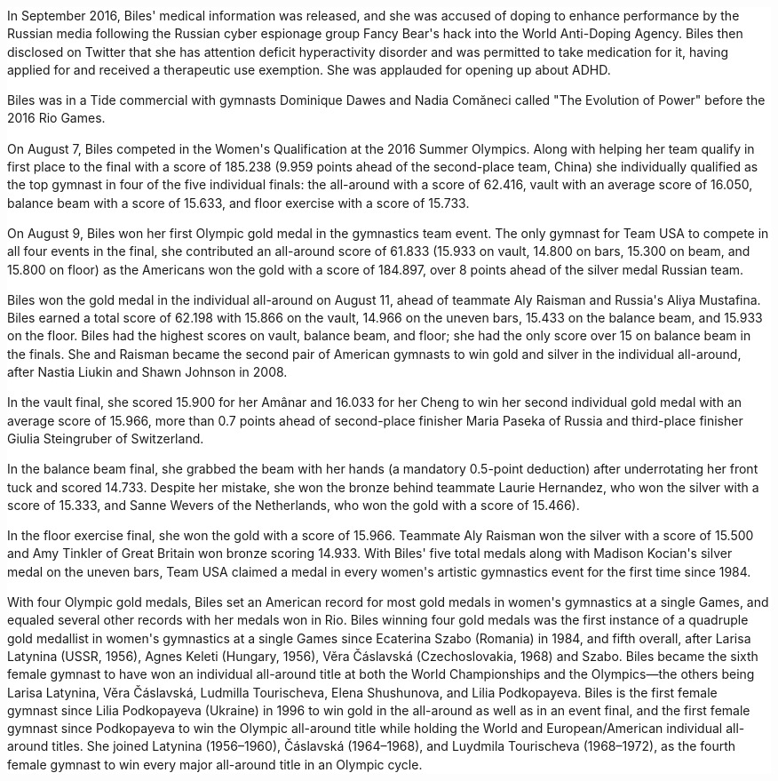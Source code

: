 In September 2016, Biles' medical information was released, and she was accused of doping to enhance performance by the Russian media following the Russian cyber espionage group Fancy Bear's hack into the World Anti-Doping Agency. Biles then disclosed on Twitter that she has attention deficit hyperactivity disorder and was permitted to take medication for it, having applied for and received a therapeutic use exemption. She was applauded for opening up about ADHD.

Biles was in a Tide commercial with gymnasts Dominique Dawes and Nadia Comăneci called "The Evolution of Power" before the 2016 Rio Games.

On August 7, Biles competed in the Women's Qualification at the 2016 Summer Olympics. Along with helping her team qualify in first place to the final with a score of 185\.238 (9\.959 points ahead of the second-place team, China) she individually qualified as the top gymnast in four of the five individual finals: the all-around with a score of 62\.416, vault with an average score of 16\.050, balance beam with a score of 15\.633, and floor exercise with a score of 15\.733\.

On August 9, Biles won her first Olympic gold medal in the gymnastics team event. The only gymnast for Team USA to compete in all four events in the final, she contributed an all-around score of 61\.833 (15\.933 on vault, 14\.800 on bars, 15\.300 on beam, and 15\.800 on floor) as the Americans won the gold with a score of 184\.897, over 8 points ahead of the silver medal Russian team.

Biles won the gold medal in the individual all-around on August 11, ahead of teammate Aly Raisman and Russia's Aliya Mustafina. Biles earned a total score of 62\.198 with 15\.866 on the vault, 14\.966 on the uneven bars, 15\.433 on the balance beam, and 15\.933 on the floor. Biles had the highest scores on vault, balance beam, and floor; she had the only score over 15 on balance beam in the finals. She and Raisman became the second pair of American gymnasts to win gold and silver in the individual all-around, after Nastia Liukin and Shawn Johnson in 2008\.

In the vault final, she scored 15\.900 for her Amânar and 16\.033 for her Cheng to win her second individual gold medal with an average score of 15\.966, more than 0\.7 points ahead of second-place finisher Maria Paseka of Russia and third-place finisher Giulia Steingruber of Switzerland.

In the balance beam final, she grabbed the beam with her hands (a mandatory 0\.5-point deduction) after underrotating her front tuck and scored 14\.733\. Despite her mistake, she won the bronze behind teammate Laurie Hernandez, who won the silver with a score of 15\.333, and Sanne Wevers of the Netherlands, who won the gold with a score of 15\.466\).

In the floor exercise final, she won the gold with a score of 15\.966\. Teammate Aly Raisman won the silver with a score of 15\.500 and Amy Tinkler of Great Britain won bronze scoring 14\.933\. With Biles' five total medals along with Madison Kocian's silver medal on the uneven bars, Team USA claimed a medal in every women's artistic gymnastics event for the first time since 1984\.

With four Olympic gold medals, Biles set an American record for most gold medals in women's gymnastics at a single Games, and equaled several other records with her medals won in Rio. Biles winning four gold medals was the first instance of a quadruple gold medallist in women's gymnastics at a single Games since Ecaterina Szabo (Romania) in 1984, and fifth overall, after Larisa Latynina (USSR, 1956\), Agnes Keleti (Hungary, 1956\), Věra Čáslavská (Czechoslovakia, 1968\) and Szabo. Biles became the sixth female gymnast to have won an individual all-around title at both the World Championships and the Olympics—the others being Larisa Latynina, Věra Čáslavská, Ludmilla Tourischeva, Elena Shushunova, and Lilia Podkopayeva. Biles is the first female gymnast since Lilia Podkopayeva (Ukraine) in 1996 to win gold in the all-around as well as in an event final, and the first female gymnast since Podkopayeva to win the Olympic all-around title while holding the World and European/American individual all-around titles. She joined Latynina (1956–1960\), Čáslavská (1964–1968\), and Luydmila Tourischeva (1968–1972\), as the fourth female gymnast to win every major all-around title in an Olympic cycle.
